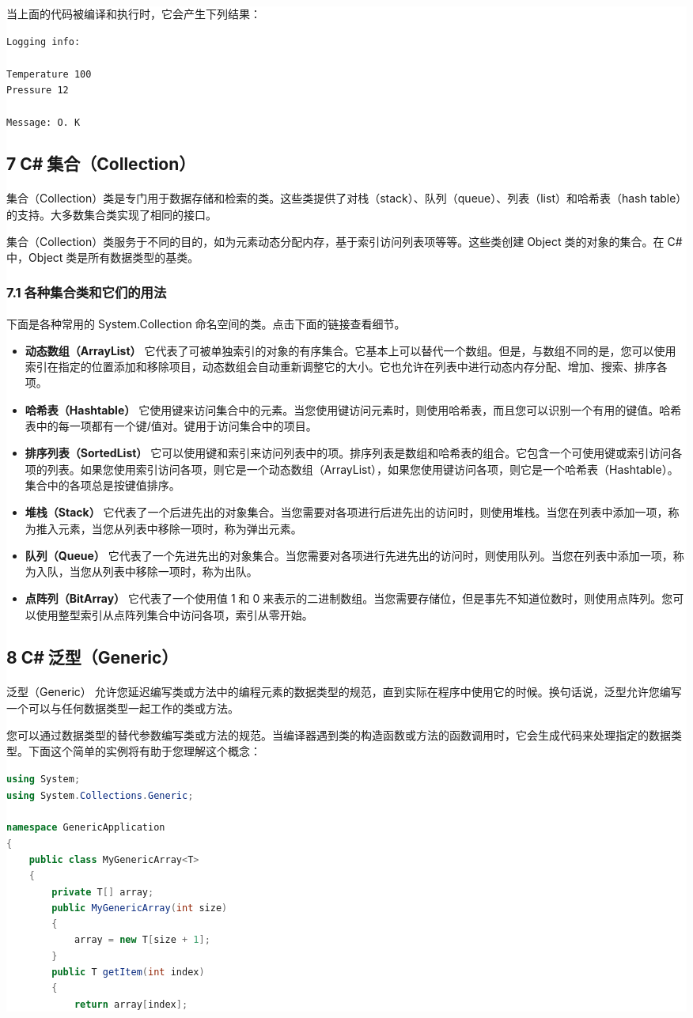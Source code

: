 当上面的代码被编译和执行时，它会产生下列结果：

```console
Logging info:

Temperature 100
Pressure 12

Message: O. K
```




## 7 C# 集合（Collection）

集合（Collection）类是专门用于数据存储和检索的类。这些类提供了对栈（stack）、队列（queue）、列表（list）和哈希表（hash table）的支持。大多数集合类实现了相同的接口。

集合（Collection）类服务于不同的目的，如为元素动态分配内存，基于索引访问列表项等等。这些类创建 Object 类的对象的集合。在 C# 中，Object 类是所有数据类型的基类。



### 7.1 各种集合类和它们的用法

下面是各种常用的 System.Collection 命名空间的类。点击下面的链接查看细节。


- **动态数组（ArrayList）** 
    它代表了可被单独索引的对象的有序集合。它基本上可以替代一个数组。但是，与数组不同的是，您可以使用索引在指定的位置添加和移除项目，动态数组会自动重新调整它的大小。它也允许在列表中进行动态内存分配、增加、搜索、排序各项。

- **哈希表（Hashtable）** 
    它使用键来访问集合中的元素。当您使用键访问元素时，则使用哈希表，而且您可以识别一个有用的键值。哈希表中的每一项都有一个键/值对。键用于访问集合中的项目。

- **排序列表（SortedList）** 
    它可以使用键和索引来访问列表中的项。排序列表是数组和哈希表的组合。它包含一个可使用键或索引访问各项的列表。如果您使用索引访问各项，则它是一个动态数组（ArrayList），如果您使用键访问各项，则它是一个哈希表（Hashtable）。集合中的各项总是按键值排序。

- **堆栈（Stack）** 
    它代表了一个后进先出的对象集合。当您需要对各项进行后进先出的访问时，则使用堆栈。当您在列表中添加一项，称为推入元素，当您从列表中移除一项时，称为弹出元素。

- **队列（Queue）** 
    它代表了一个先进先出的对象集合。当您需要对各项进行先进先出的访问时，则使用队列。当您在列表中添加一项，称为入队，当您从列表中移除一项时，称为出队。

- **点阵列（BitArray）** 
    它代表了一个使用值 1 和 0 来表示的二进制数组。当您需要存储位，但是事先不知道位数时，则使用点阵列。您可以使用整型索引从点阵列集合中访问各项，索引从零开始。




## 8 C# 泛型（Generic）

泛型（Generic） 允许您延迟编写类或方法中的编程元素的数据类型的规范，直到实际在程序中使用它的时候。换句话说，泛型允许您编写一个可以与任何数据类型一起工作的类或方法。

您可以通过数据类型的替代参数编写类或方法的规范。当编译器遇到类的构造函数或方法的函数调用时，它会生成代码来处理指定的数据类型。下面这个简单的实例将有助于您理解这个概念：

```cs
using System;
using System.Collections.Generic;

namespace GenericApplication
{
    public class MyGenericArray<T>
    {
        private T[] array;
        public MyGenericArray(int size)
        {
            array = new T[size + 1];
        }
        public T getItem(int index)
        {
            return array[index];
```